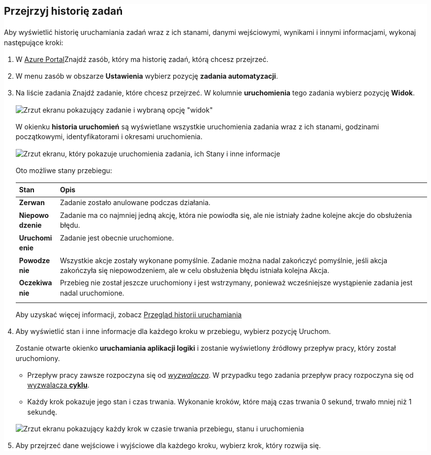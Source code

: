 <a name="review-task-history"></a>

## <a name="review-task-history"></a>Przejrzyj historię zadań

Aby wyświetlić historię uruchamiania zadań wraz z ich stanami, danymi wejściowymi, wynikami i innymi informacjami, wykonaj następujące kroki:

1. W [Azure Portal](https://portal.azure.com)Znajdź zasób, który ma historię zadań, którą chcesz przejrzeć.

1. W menu zasób w obszarze **Ustawienia** wybierz pozycję **zadania automatyzacji**.

1. Na liście zadania Znajdź zadanie, które chcesz przejrzeć. W kolumnie **uruchomienia** tego zadania wybierz pozycję **Widok**.

   ![Zrzut ekranu pokazujący zadanie i wybraną opcję "widok"](./media/create-automation-tasks-azure-resources/view-runs-for-task.png)

   W okienku **historia uruchomień** są wyświetlane wszystkie uruchomienia zadania wraz z ich stanami, godzinami początkowymi, identyfikatorami i okresami uruchomienia.

   ![Zrzut ekranu, który pokazuje uruchomienia zadania, ich Stany i inne informacje](./media/create-automation-tasks-azure-resources/view-runs-history.png)

   Oto możliwe stany przebiegu:

   | Stan | Opis |
   |--------|-------------|
   | **Zerwan** | Zadanie zostało anulowane podczas działania. |
   | **Niepowodzenie** | Zadanie ma co najmniej jedną akcję, która nie powiodła się, ale nie istniały żadne kolejne akcje do obsłużenia błędu. |
   | **Uruchomienie** | Zadanie jest obecnie uruchomione. |
   | **Powodzenie** | Wszystkie akcje zostały wykonane pomyślnie. Zadanie można nadal zakończyć pomyślnie, jeśli akcja zakończyła się niepowodzeniem, ale w celu obsłużenia błędu istniała kolejna Akcja. |
   | **Oczekiwanie** | Przebieg nie został jeszcze uruchomiony i jest wstrzymany, ponieważ wcześniejsze wystąpienie zadania jest nadal uruchomione. |
   |||

   Aby uzyskać więcej informacji, zobacz [Przegląd historii uruchamiania](../logic-apps/monitor-logic-apps.md#review-runs-history)

1. Aby wyświetlić stan i inne informacje dla każdego kroku w przebiegu, wybierz pozycję Uruchom.

   Zostanie otwarte okienko **uruchamiania aplikacji logiki** i zostanie wyświetlony źródłowy przepływ pracy, który został uruchomiony.

   * Przepływ pracy zawsze rozpoczyna się od [*wyzwalacza*](../connectors/apis-list.md#triggers-actions). W przypadku tego zadania przepływ pracy rozpoczyna się od [wyzwalacza **cyklu**](../connectors/connectors-native-recurrence.md).

   * Każdy krok pokazuje jego stan i czas trwania. Wykonanie kroków, które mają czas trwania 0 sekund, trwało mniej niż 1 sekundę.

   ![Zrzut ekranu pokazujący każdy krok w czasie trwania przebiegu, stanu i uruchomienia](./media/create-automation-tasks-azure-resources/runs-history-details.png)

1. Aby przejrzeć dane wejściowe i wyjściowe dla każdego kroku, wybierz krok, który rozwija się.
